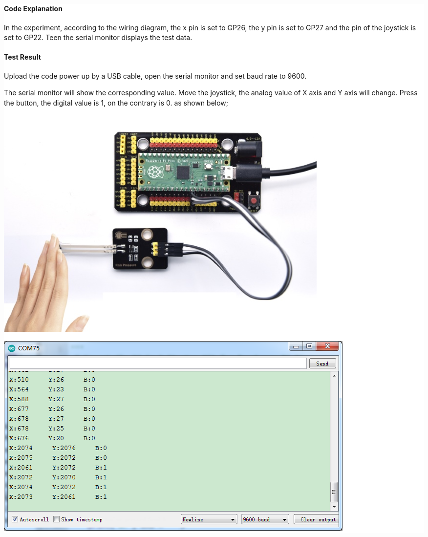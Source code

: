#### **Code Explanation**

In the experiment, according to the wiring diagram, the x pin is set to GP26, the y pin is set to GP27 and the pin of the joystick is set to GP22. Teen the serial monitor displays the test data.

#### **Test Result**

Upload the code power up by a USB cable, open the serial monitor and set baud rate to 9600.

The serial monitor will show the corresponding value. Move the joystick, the analog value of X axis and Y axis will change. Press the button, the digital value is 1, on the contrary is 0. as shown below;

![](media/d91d93c9c88777113ef523e13e3b9751.jpeg)

![](media/327f5c01770afba770c52fba7e4f983d.png)
